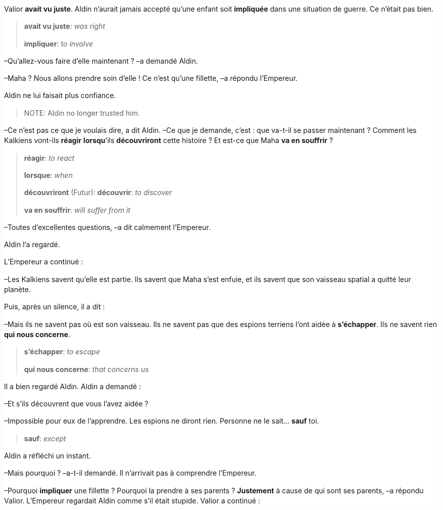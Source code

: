 Valior **avait vu juste**. Aldin n’aurait jamais accepté qu’une enfant soit **impliquée** dans une situation de guerre. Ce n’était pas bien.

> **avait vu juste**: *was right*
>
> **impliquer**: *to involve*

–Qu’allez-vous faire d’elle maintenant ? –a demandé Aldin.

–Maha ? Nous allons prendre soin d’elle ! Ce n’est qu’une fillette, –a répondu l’Empereur.

Aldin ne lui faisait plus confiance.

> NOTE: Aldin no longer trusted him.

–Ce n’est pas ce que je voulais dire, a dit Aldin. –Ce que je demande, c’est : que va-t-il se passer maintenant ? Comment les Kalkiens vont-ils **réagir** **lorsqu**’ils **découvriront** cette histoire ? Et est-ce que Maha **va en souffrir** ? 

> **réagir**: *to react*
>
> **lorsque**: *when*
>
> **découvriront** (Futur): **découvrir**: *to discover*
>
> **va en souffrir**: *will suffer from it*

–Toutes d’excellentes questions, –a dit calmement l’Empereur.

Aldin l’a regardé.

L’Empereur a continué : 

–Les Kalkiens savent qu’elle est partie. Ils savent que Maha s’est enfuie, et ils savent que son vaisseau spatial a quitté leur planète.

Puis, après un silence, il a dit : 

–Mais ils ne savent pas où est son vaisseau. Ils ne savent pas que des espions terriens l’ont aidée à **s’échapper**. Ils ne savent rien **qui nous concerne**.

> **s’échapper**: *to escape*
>
> **qui nous concerne**: *that concerns us*

Il a bien regardé Aldin. Aldin a demandé : 

–Et s’ils découvrent que vous l’avez aidée ? 

–Impossible pour eux de l’apprendre. Les espions ne diront rien. Personne ne le sait… **sauf** toi.

> **sauf**: *except*

Aldin a réfléchi un instant.

–Mais pourquoi ? –a-t-il demandé. Il n’arrivait pas à comprendre l’Empereur.

–Pourquoi **impliquer** une fillette ? Pourquoi la prendre à ses parents ? **Justement** à cause de qui sont ses parents, –a répondu Valior. L’Empereur regardait Aldin comme s’il était stupide. Valior a continué : 

